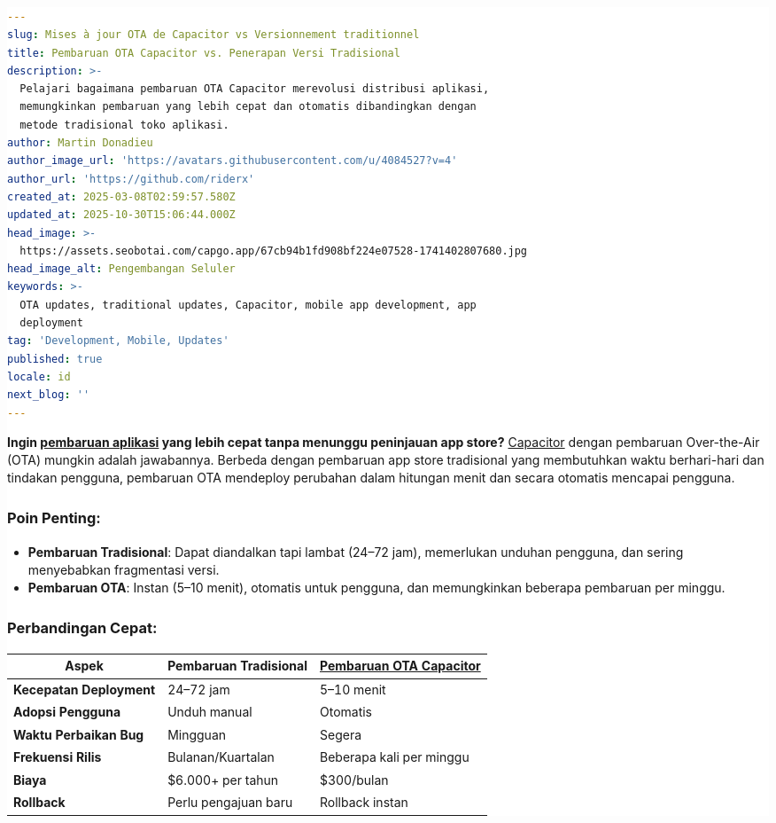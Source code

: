 ```yaml
---
slug: Mises à jour OTA de Capacitor vs Versionnement traditionnel
title: Pembaruan OTA Capacitor vs. Penerapan Versi Tradisional
description: >-
  Pelajari bagaimana pembaruan OTA Capacitor merevolusi distribusi aplikasi,
  memungkinkan pembaruan yang lebih cepat dan otomatis dibandingkan dengan
  metode tradisional toko aplikasi.
author: Martin Donadieu
author_image_url: 'https://avatars.githubusercontent.com/u/4084527?v=4'
author_url: 'https://github.com/riderx'
created_at: 2025-03-08T02:59:57.580Z
updated_at: 2025-10-30T15:06:44.000Z
head_image: >-
  https://assets.seobotai.com/capgo.app/67cb94b1fd908bf224e07528-1741402807680.jpg
head_image_alt: Pengembangan Seluler
keywords: >-
  OTA updates, traditional updates, Capacitor, mobile app development, app
  deployment
tag: 'Development, Mobile, Updates'
published: true
locale: id
next_blog: ''
---
```

**Ingin [pembaruan aplikasi](https://capgo.app/plugins/capacitor-updater/) yang lebih cepat tanpa menunggu peninjauan app store?** [Capacitor](https://capacitorjs.com/) dengan pembaruan Over-the-Air (OTA) mungkin adalah jawabannya. Berbeda dengan pembaruan app store tradisional yang membutuhkan waktu berhari-hari dan tindakan pengguna, pembaruan OTA mendeploy perubahan dalam hitungan menit dan secara otomatis mencapai pengguna.

### Poin Penting:

-   **Pembaruan Tradisional**: Dapat diandalkan tapi lambat (24–72 jam), memerlukan unduhan pengguna, dan sering menyebabkan fragmentasi versi.
-   **Pembaruan OTA**: Instan (5–10 menit), otomatis untuk pengguna, dan memungkinkan beberapa pembaruan per minggu.

### Perbandingan Cepat:

| Aspek | Pembaruan Tradisional | [Pembaruan OTA Capacitor](https://capgo.app/ja/) |
| --- | --- | --- |
| **Kecepatan Deployment** | 24–72 jam | 5–10 menit |
| **Adopsi Pengguna** | Unduh manual | Otomatis |
| **Waktu Perbaikan Bug** | Mingguan | Segera |
| **Frekuensi Rilis** | Bulanan/Kuartalan | Beberapa kali per minggu |
| **Biaya** | $6.000+ per tahun | $300/bulan |
| **Rollback** | Perlu pengajuan baru | Rollback instan |
